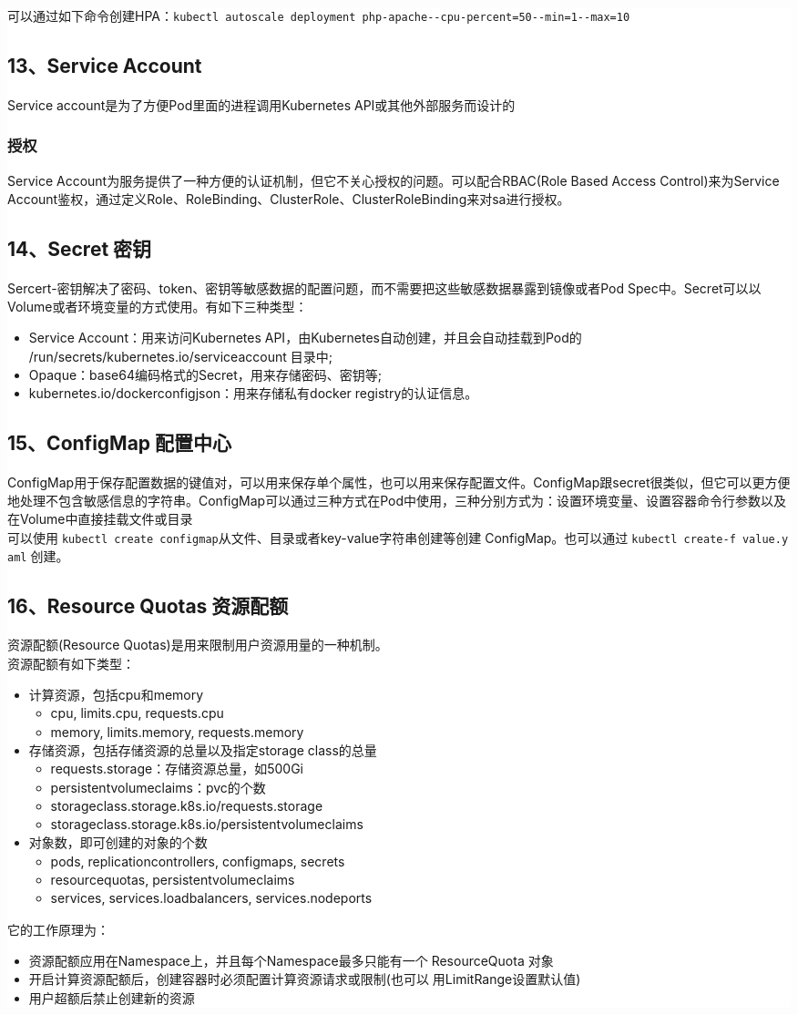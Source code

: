 可以通过如下命令创建HPA：`kubectl autoscale deployment php-apache--cpu-percent=50--min=1--max=10`
<a name="JIbba"></a>
## 13、Service Account
Service account是为了方便Pod里面的进程调用Kubernetes API或其他外部服务而设计的
<a name="Kt917"></a>
### 授权
Service Account为服务提供了一种方便的认证机制，但它不关心授权的问题。可以配合RBAC(Role Based Access Control)来为Service Account鉴权，通过定义Role、RoleBinding、ClusterRole、ClusterRoleBinding来对sa进行授权。
<a name="mJGsH"></a>
## 14、Secret 密钥
Sercert-密钥解决了密码、token、密钥等敏感数据的配置问题，而不需要把这些敏感数据暴露到镜像或者Pod Spec中。Secret可以以Volume或者环境变量的方式使用。有如下三种类型：

- Service Account：用来访问Kubernetes API，由Kubernetes自动创建，并且会自动挂载到Pod的 /run/secrets/kubernetes.io/serviceaccount 目录中;
- Opaque：base64编码格式的Secret，用来存储密码、密钥等;
- kubernetes.io/dockerconfigjson：用来存储私有docker registry的认证信息。
<a name="WwluY"></a>
## 15、ConfigMap 配置中心
ConfigMap用于保存配置数据的键值对，可以用来保存单个属性，也可以用来保存配置文件。ConfigMap跟secret很类似，但它可以更方便地处理不包含敏感信息的字符串。ConfigMap可以通过三种方式在Pod中使用，三种分别方式为：设置环境变量、设置容器命令行参数以及在Volume中直接挂载文件或目录<br />可以使用 `kubectl create configmap`从文件、目录或者key-value字符串创建等创建 ConfigMap。也可以通过 `kubectl create-f value.yaml` 创建。
<a name="XHMJS"></a>
## 16、Resource Quotas 资源配额
资源配额(Resource Quotas)是用来限制用户资源用量的一种机制。<br />资源配额有如下类型：

- 计算资源，包括cpu和memory
   - cpu, limits.cpu, requests.cpu
   - memory, limits.memory, requests.memory
- 存储资源，包括存储资源的总量以及指定storage class的总量
   - requests.storage：存储资源总量，如500Gi
   - persistentvolumeclaims：pvc的个数
   - storageclass.storage.k8s.io/requests.storage
   - storageclass.storage.k8s.io/persistentvolumeclaims
- 对象数，即可创建的对象的个数
   - pods, replicationcontrollers, configmaps, secrets
   - resourcequotas, persistentvolumeclaims
   - services, services.loadbalancers, services.nodeports

它的工作原理为：

- 资源配额应用在Namespace上，并且每个Namespace最多只能有一个 ResourceQuota 对象
- 开启计算资源配额后，创建容器时必须配置计算资源请求或限制(也可以 用LimitRange设置默认值)
- 用户超额后禁止创建新的资源
